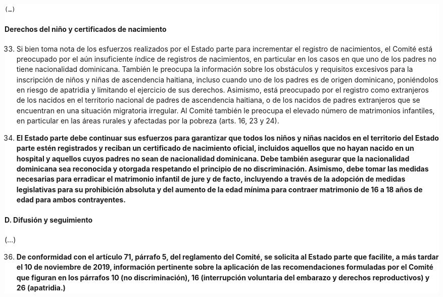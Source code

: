 	(…)

#### Derechos del niño y certificados de nacimiento

33. Si bien toma nota de los esfuerzos realizados por el Estado parte para
incrementar el registro de nacimientos, el Comité está preocupado por el
aún insuficiente índice de registros de nacimientos, en particular en los
casos en que uno de los padres no tiene nacionalidad dominicana. También le
preocupa la información sobre los obstáculos y requisitos excesivos para la
inscripción de niños y niñas de ascendencia haitiana, incluso cuando uno de
los padres es de origen dominicano, poniéndolos en riesgo de apatridia y
limitando el ejercicio de sus derechos. Asimismo, está preocupado por el
registro como extranjeros de los nacidos en el territorio nacional de
padres de ascendencia haitiana, o de los nacidos de padres extranjeros que
se encuentran en una situación migratoria irregular. Al Comité también le
preocupa el elevado número de matrimonios infantiles, en particular en las
áreas rurales y afectadas por la pobreza (arts. 16, 23 y 24).

34. **El Estado parte debe continuar sus esfuerzos para garantizar que todos
los niños y niñas nacidos en el territorio del Estado parte estén
registrados y reciban un certificado de nacimiento oficial, incluidos
aquellos que no hayan nacido en un hospital y aquellos cuyos padres no sean
de nacionalidad dominicana. Debe también asegurar que la nacionalidad
dominicana sea reconocida y otorgada respetando el principio de no
discriminación. Asimismo, debe tomar las medidas necesarias para erradicar
el matrimonio infantil de jure y de facto, incluyendo a través de la
adopción de medidas legislativas para su prohibición absoluta y del aumento
de la edad mínima para contraer matrimonio de 16 a 18 años de edad para
ambos contrayentes.**

#### D. Difusión y seguimiento

(…)

36. **De conformidad con el artículo 71, párrafo 5, del reglamento del
Comité, se solicita al Estado parte que facilite, a más tardar el 10 de
noviembre de 2019, información pertinente sobre la aplicación de las
recomendaciones formuladas por el Comité que figuran en los párrafos 10 (no
discriminación), 16 (interrupción voluntaria del embarazo y derechos
reproductivos) y 26 (apatridia.)**



[^779]: Suplemento no. 40 (A/40/40) - 19 de Septiembre, 1985
[^780]: Suplemento no. 40 (A/45/40) - 4 de Octubre, 1990
[^781]: Las recomendaciones se encuentran en negrita.
[^782]: En 1994, la igualdad de todos los hijos e hijas, incluso en materia
sucesoria, fue incorporado en la Ley 14-94: “Código para la Protección de
Niños, Niñas y Adolescentes”. Por otro lado, el Código Civil Dominicano
sigue pendiente de revisión. Aunque las distinciones establecidas en la Ley
659 sobre Actos del Estado Civil siguen vigentes en el código, existe una
disposición administrativa que prohíbe utilizar lenguaje discriminatorio
que indique el reconocimiento o no del padre o el nacimiento dentro o fuera
del matrimonio en las actas que se expiden.
[^783]: CCPR/C/79 Add. 18 - 5 de Mayo, 1993
[^784]: Las recomendaciones se encuentran en negrita.
[^785]: Existe un Plan Nacional para la Erradicación de las peores formas de
Trabajo Infantil, y varias campañas de la Secretaria de Trabajo, OIT-IPEC y
el Consejo Nacional de la Niñez. Por otro lado, el Código de Trabajo
Dominicano prohíbe el Trabajo infantil, sin embargo la práctica indica otra
realidad. Existe un documental sobre el trabajo de niños y niñas en el
sector azucarero: “Sugar Babies” que relata el empleo de personas menores
de edad en el corte y cultivo de la Caña.
[^786]: República dominicana ha aprobado la Ley 285-04 que profundiza las
discriminaciones para minorías étnicas, al establecer un libro de
extranjería para el registro de niños y niñas nacidas en República
Dominicana y cuyos ascendientes sean haitianos o indocumentados.
[^787]: CCPR/CO/71/DOM - 26 de Abril, 2001
[^788]: CCPR/C/DOM/CO/5, 19 de abril de 2012
[^789]: Las recomendaciones se encuentran en negrita.
[^790]: CCPR/C/DOM/CO/6, 27 de noviembre de 2017
[^791]: Las recomendaciones se encuentran en negrita.
